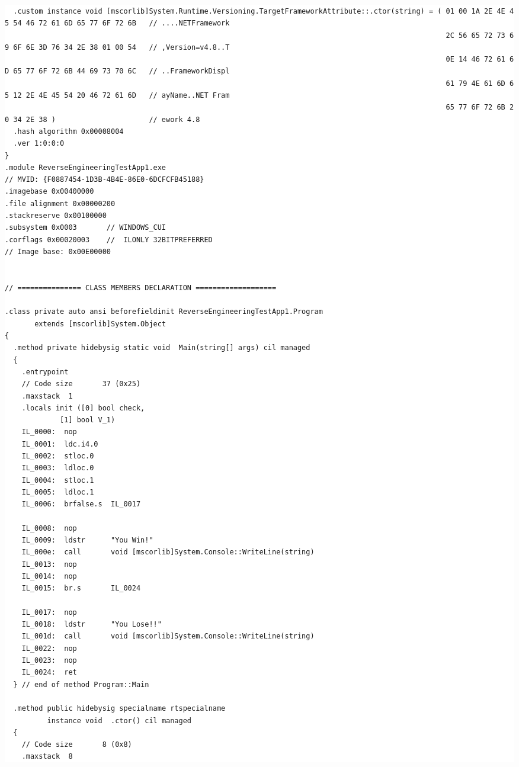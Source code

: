 ```
  .custom instance void [mscorlib]System.Runtime.Versioning.TargetFrameworkAttribute::.ctor(string) = ( 01 00 1A 2E 4E 45 54 46 72 61 6D 65 77 6F 72 6B   // ....NETFramework
                                                                                                        2C 56 65 72 73 69 6F 6E 3D 76 34 2E 38 01 00 54   // ,Version=v4.8..T
                                                                                                        0E 14 46 72 61 6D 65 77 6F 72 6B 44 69 73 70 6C   // ..FrameworkDispl
                                                                                                        61 79 4E 61 6D 65 12 2E 4E 45 54 20 46 72 61 6D   // ayName..NET Fram
                                                                                                        65 77 6F 72 6B 20 34 2E 38 )                      // ework 4.8
  .hash algorithm 0x00008004
  .ver 1:0:0:0
}
.module ReverseEngineeringTestApp1.exe
// MVID: {F0887454-1D3B-4B4E-86E0-6DCFCFB45188}
.imagebase 0x00400000
.file alignment 0x00000200
.stackreserve 0x00100000
.subsystem 0x0003       // WINDOWS_CUI
.corflags 0x00020003    //  ILONLY 32BITPREFERRED
// Image base: 0x00E00000


// =============== CLASS MEMBERS DECLARATION ===================

.class private auto ansi beforefieldinit ReverseEngineeringTestApp1.Program
       extends [mscorlib]System.Object
{
  .method private hidebysig static void  Main(string[] args) cil managed
  {
    .entrypoint
    // Code size       37 (0x25)
    .maxstack  1
    .locals init ([0] bool check,
             [1] bool V_1)
    IL_0000:  nop
    IL_0001:  ldc.i4.0
    IL_0002:  stloc.0
    IL_0003:  ldloc.0
    IL_0004:  stloc.1
    IL_0005:  ldloc.1
    IL_0006:  brfalse.s  IL_0017

    IL_0008:  nop
    IL_0009:  ldstr      "You Win!"
    IL_000e:  call       void [mscorlib]System.Console::WriteLine(string)
    IL_0013:  nop
    IL_0014:  nop
    IL_0015:  br.s       IL_0024

    IL_0017:  nop
    IL_0018:  ldstr      "You Lose!!"
    IL_001d:  call       void [mscorlib]System.Console::WriteLine(string)
    IL_0022:  nop
    IL_0023:  nop
    IL_0024:  ret
  } // end of method Program::Main

  .method public hidebysig specialname rtspecialname 
          instance void  .ctor() cil managed
  {
    // Code size       8 (0x8)
    .maxstack  8
```